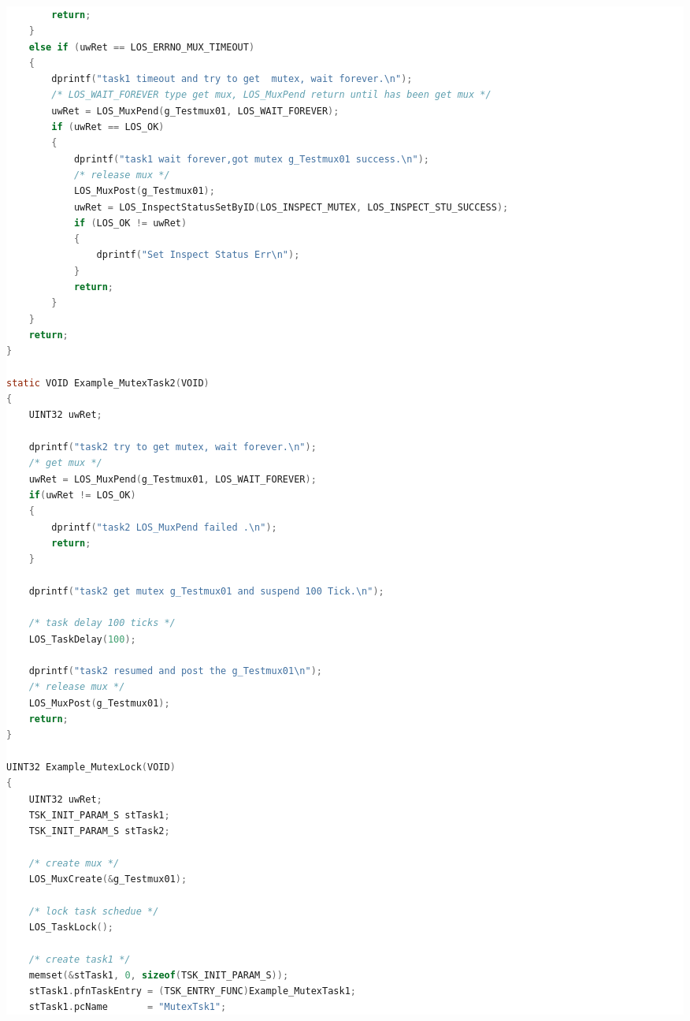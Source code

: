 ```c  
        return;
    }
    else if (uwRet == LOS_ERRNO_MUX_TIMEOUT)
    {
        dprintf("task1 timeout and try to get  mutex, wait forever.\n");
        /* LOS_WAIT_FOREVER type get mux, LOS_MuxPend return until has been get mux */
        uwRet = LOS_MuxPend(g_Testmux01, LOS_WAIT_FOREVER);
        if (uwRet == LOS_OK)
        {
            dprintf("task1 wait forever,got mutex g_Testmux01 success.\n");
            /* release mux */
            LOS_MuxPost(g_Testmux01);
            uwRet = LOS_InspectStatusSetByID(LOS_INSPECT_MUTEX, LOS_INSPECT_STU_SUCCESS);
            if (LOS_OK != uwRet)
            {
                dprintf("Set Inspect Status Err\n");
            }
            return;
        }
    }
    return;
}

static VOID Example_MutexTask2(VOID)
{
    UINT32 uwRet;

    dprintf("task2 try to get mutex, wait forever.\n");
    /* get mux */
    uwRet = LOS_MuxPend(g_Testmux01, LOS_WAIT_FOREVER);
    if(uwRet != LOS_OK)
    {
        dprintf("task2 LOS_MuxPend failed .\n");
        return;
    }

    dprintf("task2 get mutex g_Testmux01 and suspend 100 Tick.\n");

    /* task delay 100 ticks */
    LOS_TaskDelay(100);

    dprintf("task2 resumed and post the g_Testmux01\n");
    /* release mux */
    LOS_MuxPost(g_Testmux01);
    return;
}

UINT32 Example_MutexLock(VOID)
{
    UINT32 uwRet;
    TSK_INIT_PARAM_S stTask1;
    TSK_INIT_PARAM_S stTask2;

    /* create mux */
    LOS_MuxCreate(&g_Testmux01);

    /* lock task schedue */
    LOS_TaskLock();

    /* create task1 */
    memset(&stTask1, 0, sizeof(TSK_INIT_PARAM_S));
    stTask1.pfnTaskEntry = (TSK_ENTRY_FUNC)Example_MutexTask1;
    stTask1.pcName       = "MutexTsk1";
```